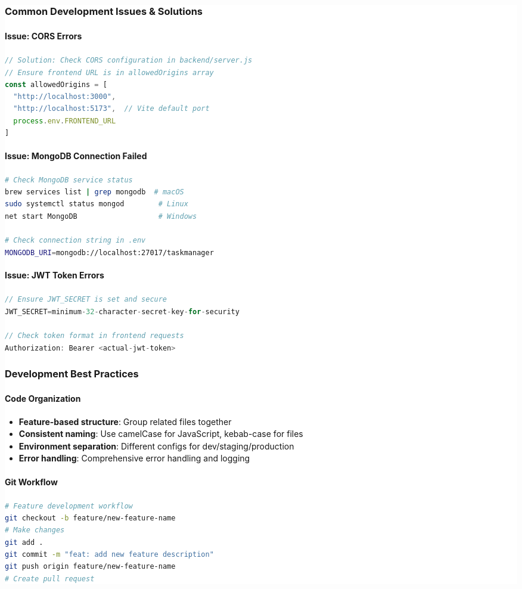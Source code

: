 ### Common Development Issues & Solutions

#### Issue: CORS Errors
```javascript
// Solution: Check CORS configuration in backend/server.js
// Ensure frontend URL is in allowedOrigins array
const allowedOrigins = [
  "http://localhost:3000",
  "http://localhost:5173",  // Vite default port
  process.env.FRONTEND_URL
]
```

#### Issue: MongoDB Connection Failed
```bash
# Check MongoDB service status
brew services list | grep mongodb  # macOS
sudo systemctl status mongod        # Linux
net start MongoDB                   # Windows

# Check connection string in .env
MONGODB_URI=mongodb://localhost:27017/taskmanager
```

#### Issue: JWT Token Errors
```javascript
// Ensure JWT_SECRET is set and secure
JWT_SECRET=minimum-32-character-secret-key-for-security

// Check token format in frontend requests
Authorization: Bearer <actual-jwt-token>
```

### Development Best Practices

#### Code Organization
- **Feature-based structure**: Group related files together
- **Consistent naming**: Use camelCase for JavaScript, kebab-case for files
- **Environment separation**: Different configs for dev/staging/production
- **Error handling**: Comprehensive error handling and logging

#### Git Workflow
```bash
# Feature development workflow
git checkout -b feature/new-feature-name
# Make changes
git add .
git commit -m "feat: add new feature description"
git push origin feature/new-feature-name
# Create pull request
```
